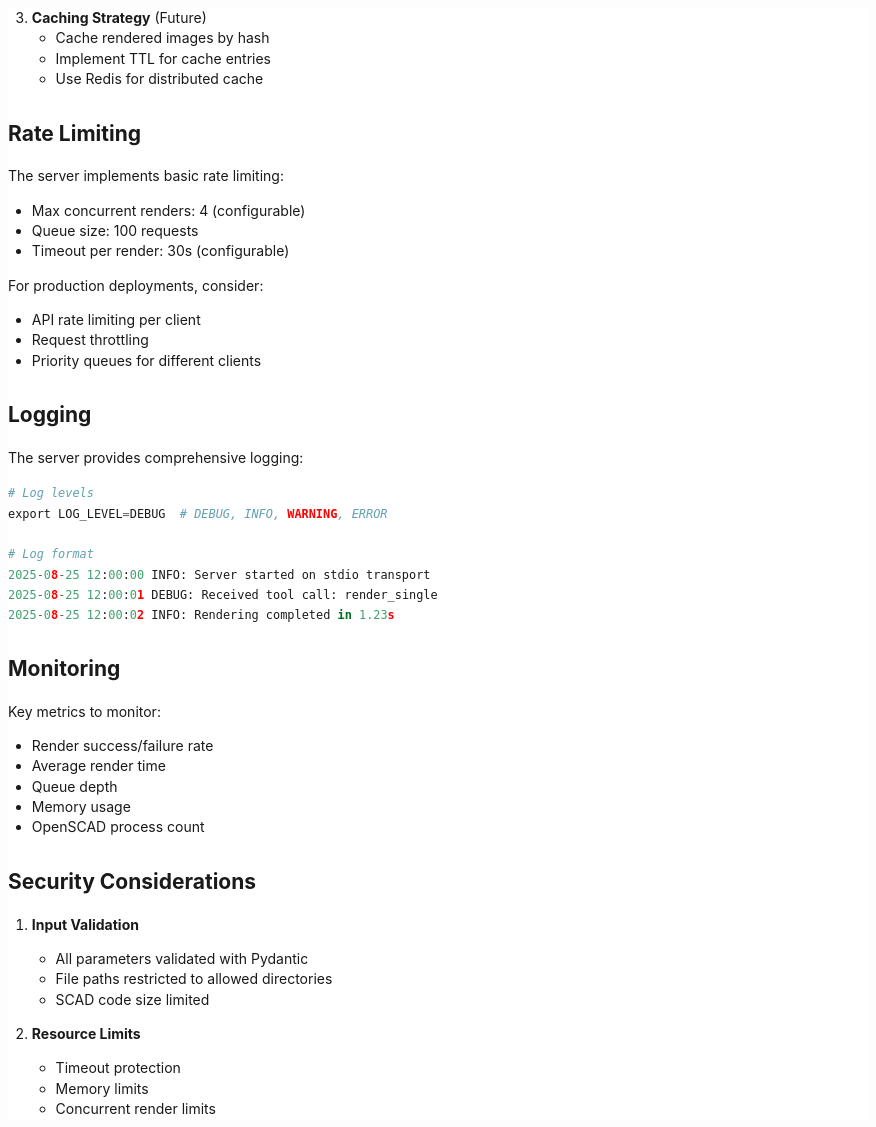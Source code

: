 3. **Caching Strategy** (Future)
   - Cache rendered images by hash
   - Implement TTL for cache entries
   - Use Redis for distributed cache

## Rate Limiting

The server implements basic rate limiting:

- Max concurrent renders: 4 (configurable)
- Queue size: 100 requests
- Timeout per render: 30s (configurable)

For production deployments, consider:
- API rate limiting per client
- Request throttling
- Priority queues for different clients

## Logging

The server provides comprehensive logging:

```python
# Log levels
export LOG_LEVEL=DEBUG  # DEBUG, INFO, WARNING, ERROR

# Log format
2025-08-25 12:00:00 INFO: Server started on stdio transport
2025-08-25 12:00:01 DEBUG: Received tool call: render_single
2025-08-25 12:00:02 INFO: Rendering completed in 1.23s
```

## Monitoring

Key metrics to monitor:

- Render success/failure rate
- Average render time
- Queue depth
- Memory usage
- OpenSCAD process count

## Security Considerations

1. **Input Validation**
   - All parameters validated with Pydantic
   - File paths restricted to allowed directories
   - SCAD code size limited

2. **Resource Limits**
   - Timeout protection
   - Memory limits
   - Concurrent render limits
